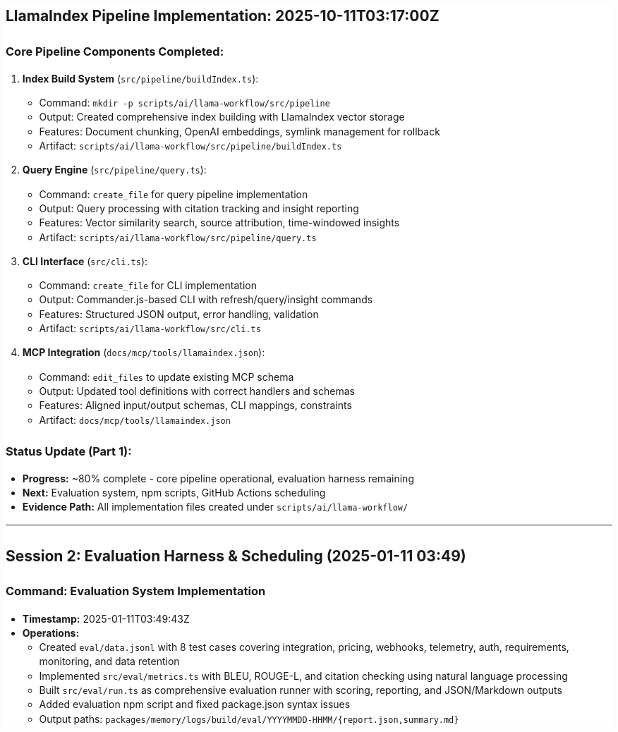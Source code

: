 ## LlamaIndex Pipeline Implementation: 2025-10-11T03:17:00Z

### Core Pipeline Components Completed:

1. **Index Build System** (`src/pipeline/buildIndex.ts`):
   - Command: `mkdir -p scripts/ai/llama-workflow/src/pipeline`
   - Output: Created comprehensive index building with LlamaIndex vector storage
   - Features: Document chunking, OpenAI embeddings, symlink management for rollback
   - Artifact: `scripts/ai/llama-workflow/src/pipeline/buildIndex.ts`

2. **Query Engine** (`src/pipeline/query.ts`):
   - Command: `create_file` for query pipeline implementation
   - Output: Query processing with citation tracking and insight reporting
   - Features: Vector similarity search, source attribution, time-windowed insights
   - Artifact: `scripts/ai/llama-workflow/src/pipeline/query.ts`

3. **CLI Interface** (`src/cli.ts`):
   - Command: `create_file` for CLI implementation
   - Output: Commander.js-based CLI with refresh/query/insight commands
   - Features: Structured JSON output, error handling, validation
   - Artifact: `scripts/ai/llama-workflow/src/cli.ts`

4. **MCP Integration** (`docs/mcp/tools/llamaindex.json`):
   - Command: `edit_files` to update existing MCP schema
   - Output: Updated tool definitions with correct handlers and schemas
   - Features: Aligned input/output schemas, CLI mappings, constraints
   - Artifact: `docs/mcp/tools/llamaindex.json`

### Status Update (Part 1):

- **Progress:** ~80% complete - core pipeline operational, evaluation harness remaining
- **Next:** Evaluation system, npm scripts, GitHub Actions scheduling
- **Evidence Path:** All implementation files created under `scripts/ai/llama-workflow/`

---

## Session 2: Evaluation Harness & Scheduling (2025-01-11 03:49)

### Command: Evaluation System Implementation

- **Timestamp:** 2025-01-11T03:49:43Z
- **Operations:**
  - Created `eval/data.jsonl` with 8 test cases covering integration, pricing, webhooks, telemetry, auth, requirements, monitoring, and data retention
  - Implemented `src/eval/metrics.ts` with BLEU, ROUGE-L, and citation checking using natural language processing
  - Built `src/eval/run.ts` as comprehensive evaluation runner with scoring, reporting, and JSON/Markdown outputs
  - Added evaluation npm script and fixed package.json syntax issues
  - Output paths: `packages/memory/logs/build/eval/YYYYMMDD-HHMM/{report.json,summary.md}`
